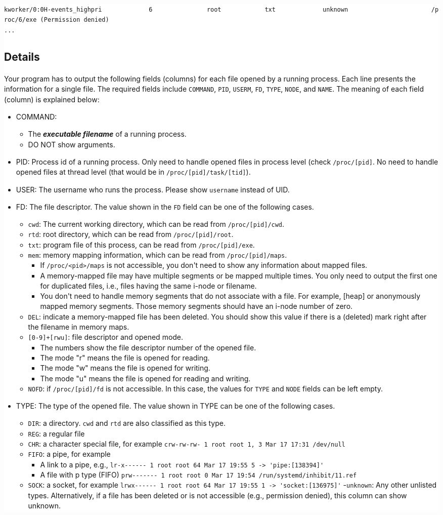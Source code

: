 ```
kworker/0:0H-events_highpri             6               root            txt             unknown                       /proc/6/exe (Permission denied)
...
```
## Details

Your program has to output the following fields (columns) for each file opened by a running process. Each line presents the information for a single file. The required fields include ``COMMAND``, ``PID``, ``USERM``, ``FD``, ``TYPE``, ``NODE``, and ``NAME``. The meaning of each field (column) is explained below:

- COMMAND:
    - The ***executable filename*** of a running process.
    - DO NOT show arguments.

- PID:
Process id of a running process.
Only need to handle opened files in process level (check ```/proc/[pid]```. No need to handle opened files at thread level (that would be in ```/proc/[pid]/task/[tid]```).

- USER:
The username who runs the process.
Please show ```username``` instead of UID.

- FD: The file descriptor. The value shown in the ```FD``` field can be one of the following cases.
    - ```cwd```: The current working directory, which can be read from ```/proc/[pid]/cwd```.
    - ```rtd```: root directory, which can be read from ```/proc/[pid]/root```.
    - ```txt```: program file of this process, can be read from ```/proc/[pid]/exe```.
    - ```mem```: memory mapping information, which can be read from ```/proc/[pid]/maps```.
        - If ```/proc/<pid>/maps``` is not accessible, you don't need to show any information about mapped files.
        - A memory-mapped file may have multiple segments or be mapped multiple times. You only need to output the first one for duplicated files, i.e., files having the same i-node or filename.
        - You don't need to handle memory segments that do not associate with a file. For example, [heap] or anonymously mapped memory segments. Those memory segments should have an i-node number of zero.
    - ```DEL```: indicate a memory-mapped file has been deleted. You should show this value if there is a (deleted) mark right after the filename in memory maps.
    - ```[0-9]+[rwu]```: file descriptor and opened mode.
        - The numbers show the file descriptor number of the opened file.
        - The mode "r" means the file is opened for reading.
        - The mode "w" means the file is opened for writing.
        - The mode "u" means the file is opened for reading and writing.
    - ```NOFD```: if ```/proc/[pid]/fd``` is not accessible. In this case, the values for ```TYPE``` and ```NODE``` fields can be left empty.

- TYPE: The type of the opened file. The value shown in TYPE can be one of the following cases.
    - ```DIR```: a directory. ```cwd``` and ```rtd``` are also classified as this type.
    - ```REG```: a regular file
    - ```CHR```: a character special file, for example
    ```crw-rw-rw- 1 root root 1, 3 Mar 17 17:31 /dev/null```
    - ```FIFO```: a pipe, for example
        - A link to a pipe, e.g.,
        ```lr-x------ 1 root root 64 Mar 17 19:55 5 -> 'pipe:[138394]'```
        - A file with p type (FIFO)
        ```prw------- 1 root root 0 Mar 17 19:54 /run/systemd/inhibit/11.ref```
    - ```SOCK```: a socket, for example
    ```lrwx------ 1 root root 64 Mar 17 19:55 1 -> 'socket:[136975]'```
    -```unknown```: Any other unlisted types. Alternatively, if a file has been deleted or is not accessible (e.g., permission denied), this column can show unknown.
